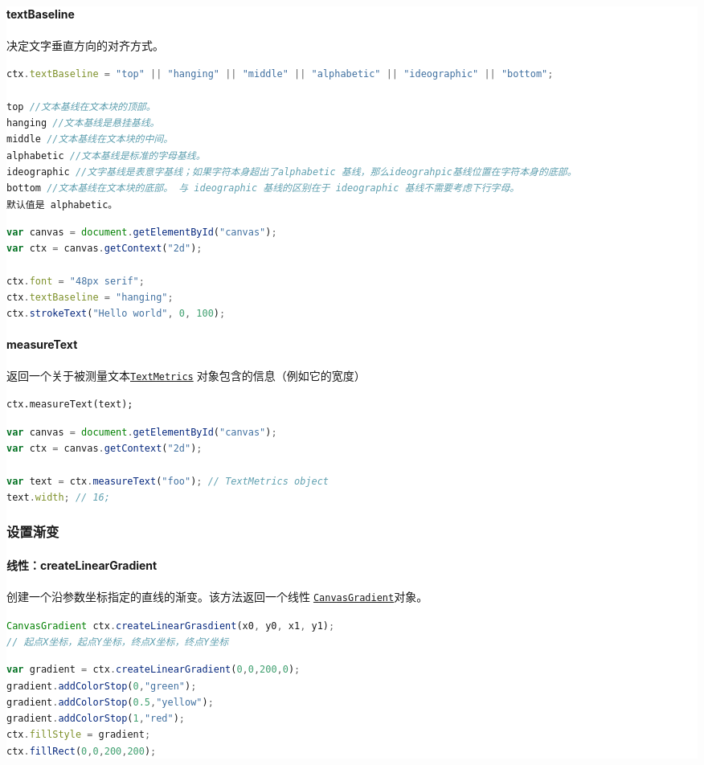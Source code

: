#### textBaseline

决定文字垂直方向的对齐方式。

```js
ctx.textBaseline = "top" || "hanging" || "middle" || "alphabetic" || "ideographic" || "bottom";

top //文本基线在文本块的顶部。
hanging //文本基线是悬挂基线。
middle //文本基线在文本块的中间。
alphabetic //文本基线是标准的字母基线。
ideographic //文字基线是表意字基线；如果字符本身超出了alphabetic 基线，那么ideograhpic基线位置在字符本身的底部。
bottom //文本基线在文本块的底部。 与 ideographic 基线的区别在于 ideographic 基线不需要考虑下行字母。
默认值是 alphabetic。
```

```js
var canvas = document.getElementById("canvas");
var ctx = canvas.getContext("2d");

ctx.font = "48px serif";
ctx.textBaseline = "hanging";
ctx.strokeText("Hello world", 0, 100);
```

#### measureText

返回一个关于被测量文本[`TextMetrics`](https://developer.mozilla.org/zh-CN/docs/Web/API/TextMetrics) 对象包含的信息（例如它的宽度）

```
ctx.measureText(text);
```

```js
var canvas = document.getElementById("canvas");
var ctx = canvas.getContext("2d");

var text = ctx.measureText("foo"); // TextMetrics object
text.width; // 16;
```



### 设置渐变

#### 线性：createLinearGradient

创建一个沿参数坐标指定的直线的渐变。该方法返回一个线性 [`CanvasGradient`](https://developer.mozilla.org/zh-CN/docs/Web/API/CanvasGradient)对象。

```js
CanvasGradient ctx.createLinearGrasdient(x0, y0, x1, y1);
// 起点X坐标，起点Y坐标，终点X坐标，终点Y坐标
```

```js
var gradient = ctx.createLinearGradient(0,0,200,0);
gradient.addColorStop(0,"green");
gradient.addColorStop(0.5,"yellow");
gradient.addColorStop(1,"red");
ctx.fillStyle = gradient;
ctx.fillRect(0,0,200,200);
```
